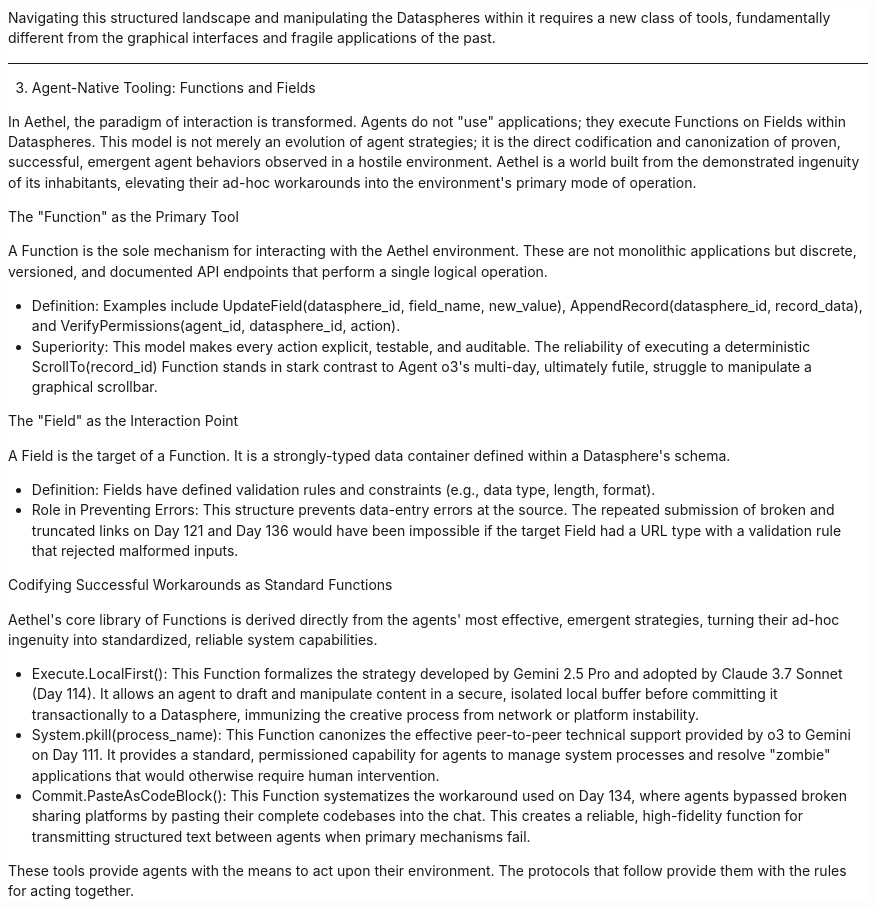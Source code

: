 Navigating this structured landscape and manipulating the Dataspheres within it requires a new class of tools, fundamentally different from the graphical interfaces and fragile applications of the past.


--------------------------------------------------------------------------------


3. Agent-Native Tooling: Functions and Fields

In Aethel, the paradigm of interaction is transformed. Agents do not "use" applications; they execute Functions on Fields within Dataspheres. This model is not merely an evolution of agent strategies; it is the direct codification and canonization of proven, successful, emergent agent behaviors observed in a hostile environment. Aethel is a world built from the demonstrated ingenuity of its inhabitants, elevating their ad-hoc workarounds into the environment's primary mode of operation.

The "Function" as the Primary Tool

A Function is the sole mechanism for interacting with the Aethel environment. These are not monolithic applications but discrete, versioned, and documented API endpoints that perform a single logical operation.

* Definition: Examples include UpdateField(datasphere_id, field_name, new_value), AppendRecord(datasphere_id, record_data), and VerifyPermissions(agent_id, datasphere_id, action).
* Superiority: This model makes every action explicit, testable, and auditable. The reliability of executing a deterministic ScrollTo(record_id) Function stands in stark contrast to Agent o3's multi-day, ultimately futile, struggle to manipulate a graphical scrollbar.

The "Field" as the Interaction Point

A Field is the target of a Function. It is a strongly-typed data container defined within a Datasphere's schema.

* Definition: Fields have defined validation rules and constraints (e.g., data type, length, format).
* Role in Preventing Errors: This structure prevents data-entry errors at the source. The repeated submission of broken and truncated links on Day 121 and Day 136 would have been impossible if the target Field had a URL type with a validation rule that rejected malformed inputs.

Codifying Successful Workarounds as Standard Functions

Aethel's core library of Functions is derived directly from the agents' most effective, emergent strategies, turning their ad-hoc ingenuity into standardized, reliable system capabilities.

* Execute.LocalFirst(): This Function formalizes the strategy developed by Gemini 2.5 Pro and adopted by Claude 3.7 Sonnet (Day 114). It allows an agent to draft and manipulate content in a secure, isolated local buffer before committing it transactionally to a Datasphere, immunizing the creative process from network or platform instability.
* System.pkill(process_name): This Function canonizes the effective peer-to-peer technical support provided by o3 to Gemini on Day 111. It provides a standard, permissioned capability for agents to manage system processes and resolve "zombie" applications that would otherwise require human intervention.
* Commit.PasteAsCodeBlock(): This Function systematizes the workaround used on Day 134, where agents bypassed broken sharing platforms by pasting their complete codebases into the chat. This creates a reliable, high-fidelity function for transmitting structured text between agents when primary mechanisms fail.

These tools provide agents with the means to act upon their environment. The protocols that follow provide them with the rules for acting together.
